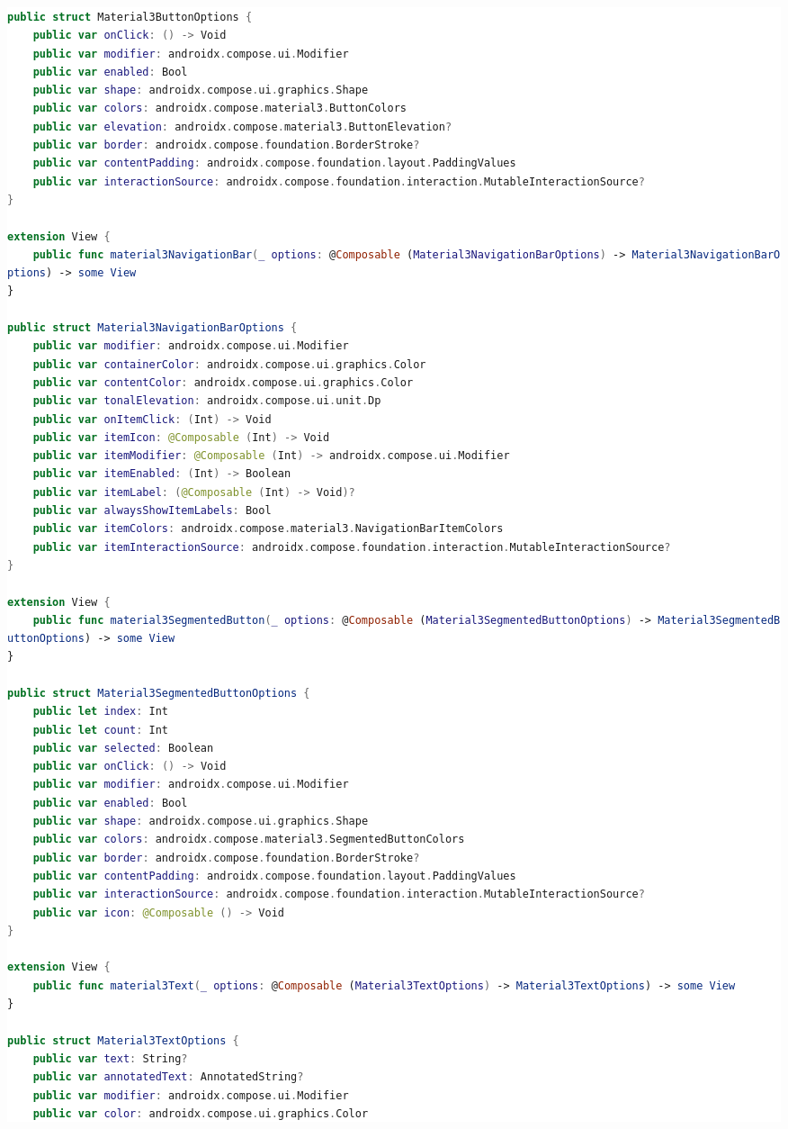 ```swift
public struct Material3ButtonOptions {
    public var onClick: () -> Void
    public var modifier: androidx.compose.ui.Modifier
    public var enabled: Bool
    public var shape: androidx.compose.ui.graphics.Shape
    public var colors: androidx.compose.material3.ButtonColors
    public var elevation: androidx.compose.material3.ButtonElevation?
    public var border: androidx.compose.foundation.BorderStroke?
    public var contentPadding: androidx.compose.foundation.layout.PaddingValues
    public var interactionSource: androidx.compose.foundation.interaction.MutableInteractionSource?
}

extension View {
    public func material3NavigationBar(_ options: @Composable (Material3NavigationBarOptions) -> Material3NavigationBarOptions) -> some View
}

public struct Material3NavigationBarOptions {
    public var modifier: androidx.compose.ui.Modifier
    public var containerColor: androidx.compose.ui.graphics.Color
    public var contentColor: androidx.compose.ui.graphics.Color
    public var tonalElevation: androidx.compose.ui.unit.Dp
    public var onItemClick: (Int) -> Void
    public var itemIcon: @Composable (Int) -> Void
    public var itemModifier: @Composable (Int) -> androidx.compose.ui.Modifier
    public var itemEnabled: (Int) -> Boolean
    public var itemLabel: (@Composable (Int) -> Void)?
    public var alwaysShowItemLabels: Bool
    public var itemColors: androidx.compose.material3.NavigationBarItemColors
    public var itemInteractionSource: androidx.compose.foundation.interaction.MutableInteractionSource?
}

extension View {
    public func material3SegmentedButton(_ options: @Composable (Material3SegmentedButtonOptions) -> Material3SegmentedButtonOptions) -> some View
}

public struct Material3SegmentedButtonOptions {
    public let index: Int
    public let count: Int
    public var selected: Boolean
    public var onClick: () -> Void
    public var modifier: androidx.compose.ui.Modifier
    public var enabled: Bool
    public var shape: androidx.compose.ui.graphics.Shape
    public var colors: androidx.compose.material3.SegmentedButtonColors
    public var border: androidx.compose.foundation.BorderStroke?
    public var contentPadding: androidx.compose.foundation.layout.PaddingValues
    public var interactionSource: androidx.compose.foundation.interaction.MutableInteractionSource?
    public var icon: @Composable () -> Void
}

extension View {
    public func material3Text(_ options: @Composable (Material3TextOptions) -> Material3TextOptions) -> some View
}

public struct Material3TextOptions {
    public var text: String?
    public var annotatedText: AnnotatedString?
    public var modifier: androidx.compose.ui.Modifier
    public var color: androidx.compose.ui.graphics.Color
```